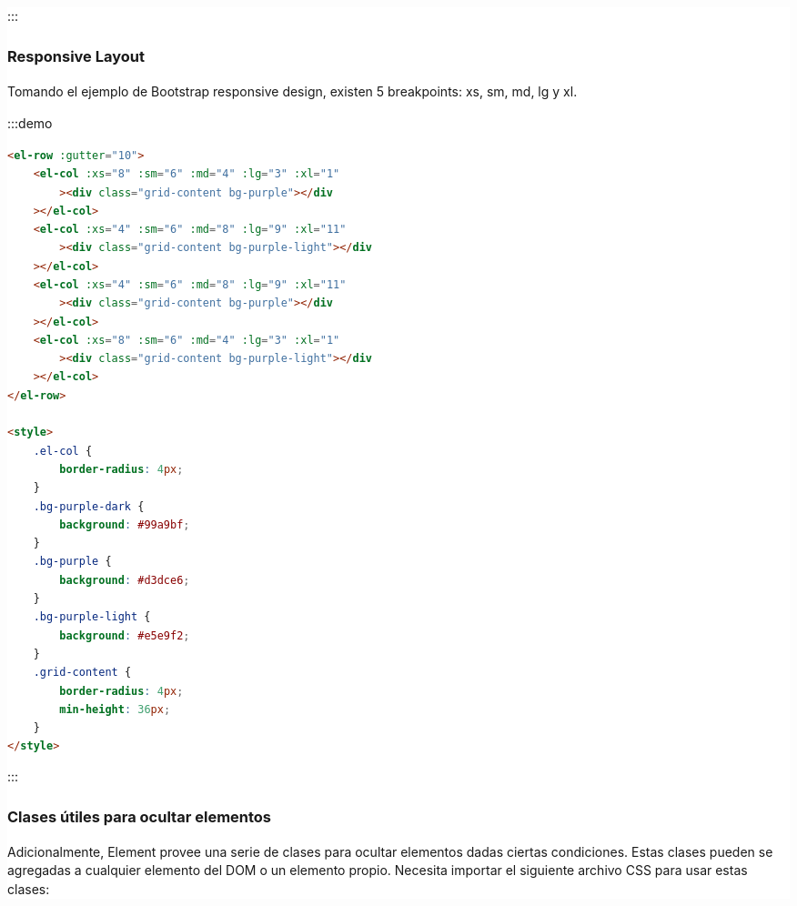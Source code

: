 ```html
```

:::

### Responsive Layout

Tomando el ejemplo de Bootstrap responsive design, existen 5 breakpoints: xs, sm, md, lg y xl.

:::demo

```html
<el-row :gutter="10">
	<el-col :xs="8" :sm="6" :md="4" :lg="3" :xl="1"
		><div class="grid-content bg-purple"></div
	></el-col>
	<el-col :xs="4" :sm="6" :md="8" :lg="9" :xl="11"
		><div class="grid-content bg-purple-light"></div
	></el-col>
	<el-col :xs="4" :sm="6" :md="8" :lg="9" :xl="11"
		><div class="grid-content bg-purple"></div
	></el-col>
	<el-col :xs="8" :sm="6" :md="4" :lg="3" :xl="1"
		><div class="grid-content bg-purple-light"></div
	></el-col>
</el-row>

<style>
	.el-col {
		border-radius: 4px;
	}
	.bg-purple-dark {
		background: #99a9bf;
	}
	.bg-purple {
		background: #d3dce6;
	}
	.bg-purple-light {
		background: #e5e9f2;
	}
	.grid-content {
		border-radius: 4px;
		min-height: 36px;
	}
</style>
```

:::

### Clases útiles para ocultar elementos

Adicionalmente, Element provee una serie de clases para ocultar elementos dadas ciertas condiciones. Estas clases pueden se agregadas a cualquier elemento del DOM o un elemento propio. Necesita importar el siguiente archivo CSS para usar estas clases:

